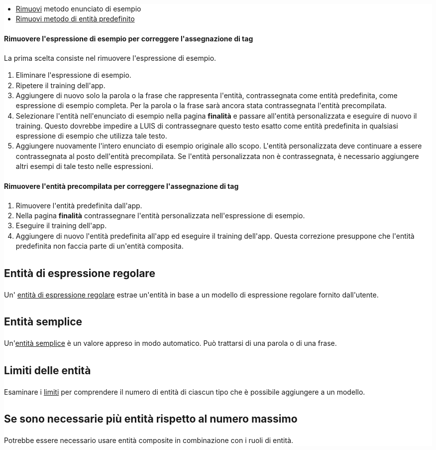 * [Rimuovi](#remove-example-utterance-to-fix-tagging) metodo enunciato di esempio
* [Rimuovi metodo di entità predefinito](#remove-prebuilt-entity-to-fix-tagging)

#### <a name="remove-example-utterance-to-fix-tagging"></a>Rimuovere l'espressione di esempio per correggere l'assegnazione di tag 

La prima scelta consiste nel rimuovere l'espressione di esempio. 

1. Eliminare l'espressione di esempio.
1. Ripetere il training dell'app. 
1. Aggiungere di nuovo solo la parola o la frase che rappresenta l'entità, contrassegnata come entità predefinita, come espressione di esempio completa. Per la parola o la frase sarà ancora stata contrassegnata l'entità precompilata. 
1. Selezionare l'entità nell'enunciato di esempio nella pagina **finalità** e passare all'entità personalizzata e eseguire di nuovo il training. Questo dovrebbe impedire a LUIS di contrassegnare questo testo esatto come entità predefinita in qualsiasi espressione di esempio che utilizza tale testo. 
1. Aggiungere nuovamente l'intero enunciato di esempio originale allo scopo. L'entità personalizzata deve continuare a essere contrassegnata al posto dell'entità precompilata. Se l'entità personalizzata non è contrassegnata, è necessario aggiungere altri esempi di tale testo nelle espressioni.

#### <a name="remove-prebuilt-entity-to-fix-tagging"></a>Rimuovere l'entità precompilata per correggere l'assegnazione di tag

1. Rimuovere l'entità predefinita dall'app. 
1. Nella pagina **finalità** contrassegnare l'entità personalizzata nell'espressione di esempio.
1. Eseguire il training dell'app.
1. Aggiungere di nuovo l'entità predefinita all'app ed eseguire il training dell'app. Questa correzione presuppone che l'entità predefinita non faccia parte di un'entità composita.

## <a name="regular-expression-entity"></a>Entità di espressione regolare 

Un' [entità di espressione regolare](reference-entity-regular-expression.md) estrae un'entità in base a un modello di espressione regolare fornito dall'utente.

## <a name="simple-entity"></a>Entità semplice

Un'[entità semplice](reference-entity-simple.md) è un valore appreso in modo automatico. Può trattarsi di una parola o di una frase.
## <a name="entity-limits"></a>Limiti delle entità

Esaminare i [limiti](luis-boundaries.md#model-boundaries) per comprendere il numero di entità di ciascun tipo che è possibile aggiungere a un modello.

## <a name="if-you-need-more-than-the-maximum-number-of-entities"></a>Se sono necessarie più entità rispetto al numero massimo 

Potrebbe essere necessario usare entità composite in combinazione con i ruoli di entità.
